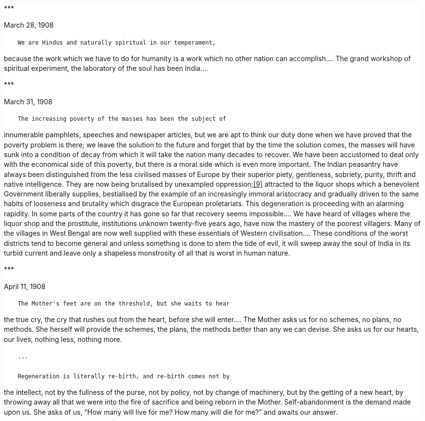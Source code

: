 \*\*\*

March 28, 1908

        We are Hindus and naturally spiritual in our temperament,
because the work which we have to do for humanity is a work which no
other nation can accomplish.... The grand workshop of spiritual
experiment, the laboratory of the soul has been India....

\*\*\*

March 31, 1908

        The increasing poverty of the masses has been the subject of
innumerable pamphlets, speeches and newspaper articles, but we are apt
to think our duty done when we have proved that the poverty problem is
there; we leave the solution to the future and forget that by the time
the solution comes, the masses will have sunk into a condition of decay
from which it will take the nation many decades to recover. We have been
accustomed to deal only with the economical side of this poverty, but
there is a moral side which is even more important. The Indian peasantry
have always been distinguished from the less civilised masses of Europe
by their superior piety, gentleness, sobriety, purity, thrift and native
intelligence. They are now being brutalised by unexampled
oppression;[\[9\]](#_ftn9) attracted to the liquor shops which a
benevolent Government liberally supplies, bestialised by the example of
an increasingly immoral aristocracy and gradually driven to the same
habits of looseness and brutality which disgrace the European
proletariats. This degeneration is proceeding with an alarming rapidity.
In some parts of the country it has gone so far that recovery seems
impossible.... We have heard of villages where the liquor shop and the
prostitute, institutions unknown twenty-five years ago, have now the
mastery of the poorest villagers. Many of the villages in West Bengal
are now well supplied with these essentials of Western civilisation....
These conditions of the worst districts tend to become general and
unless something is done to stem the tide of evil, it will sweep away
the soul of India in its turbid current and leave only a shapeless
monstrosity of all that is worst in human nature.

\*\*\*

April 11, 1908

        The Mother's feet are on the threshold, but she waits to hear
the true cry, the cry that rushes out from the heart, before she will
enter.... The Mother asks us for no schemes, no plans, no methods. She
herself will provide the schemes, the plans, the methods better than any
we can devise. She asks us for our hearts, our lives, nothing less,
nothing more.

        ...

        Regeneration is literally re-birth, and re-birth comes not by
the intellect, not by the fullness of the purse, not by policy, not by
change of machinery, but by the getting of a new heart, by throwing away
all that we were into the fire of sacrifice and being reborn in the
Mother. Self-abandonment is the demand made upon us. She asks of us,
“How many will live for me? How many will die for me?” and awaits our
answer.
